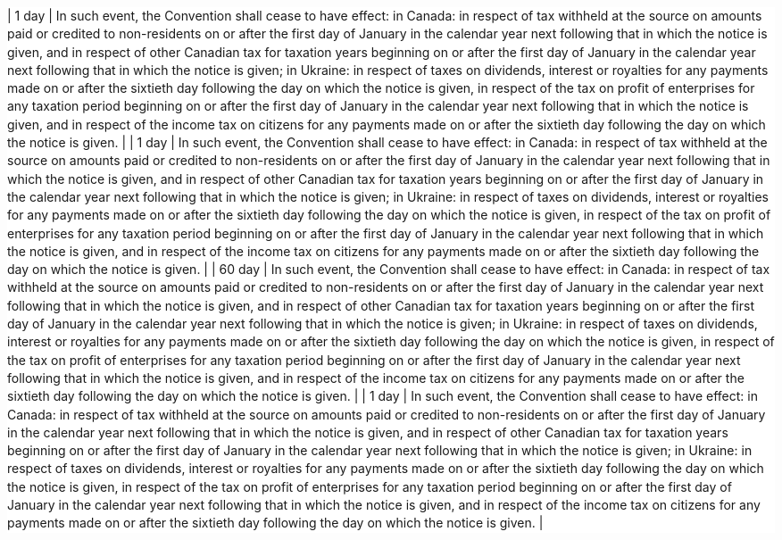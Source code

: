| 1 day      | In such event, the Convention shall cease to have effect: in Canada: in respect of tax withheld at the source on amounts paid or credited to non-residents on or after the first day of January in the calendar year next following that in which the notice is given, and in respect of other Canadian tax for taxation years beginning on or after the first day of January in the calendar year next following that in which the notice is given; in Ukraine: in respect of taxes on dividends, interest or royalties for any payments made on or after the sixtieth day following the day on which the notice is given, in respect of the tax on profit of enterprises for any taxation period beginning on or after the first day of January in the calendar year next following that in which the notice is given, and in respect of the income tax on citizens for any payments made on or after the sixtieth day following the day on which the notice is given.                                                                                                                                                                                                                                                                                                                                                                                                                                          |
| 1 day      | In such event, the Convention shall cease to have effect: in Canada: in respect of tax withheld at the source on amounts paid or credited to non-residents on or after the first day of January in the calendar year next following that in which the notice is given, and in respect of other Canadian tax for taxation years beginning on or after the first day of January in the calendar year next following that in which the notice is given; in Ukraine: in respect of taxes on dividends, interest or royalties for any payments made on or after the sixtieth day following the day on which the notice is given, in respect of the tax on profit of enterprises for any taxation period beginning on or after the first day of January in the calendar year next following that in which the notice is given, and in respect of the income tax on citizens for any payments made on or after the sixtieth day following the day on which the notice is given.                                                                                                                                                                                                                                                                                                                                                                                                                                          |
| 60 day     | In such event, the Convention shall cease to have effect: in Canada: in respect of tax withheld at the source on amounts paid or credited to non-residents on or after the first day of January in the calendar year next following that in which the notice is given, and in respect of other Canadian tax for taxation years beginning on or after the first day of January in the calendar year next following that in which the notice is given; in Ukraine: in respect of taxes on dividends, interest or royalties for any payments made on or after the sixtieth day following the day on which the notice is given, in respect of the tax on profit of enterprises for any taxation period beginning on or after the first day of January in the calendar year next following that in which the notice is given, and in respect of the income tax on citizens for any payments made on or after the sixtieth day following the day on which the notice is given.                                                                                                                                                                                                                                                                                                                                                                                                                                          |
| 1 day      | In such event, the Convention shall cease to have effect: in Canada: in respect of tax withheld at the source on amounts paid or credited to non-residents on or after the first day of January in the calendar year next following that in which the notice is given, and in respect of other Canadian tax for taxation years beginning on or after the first day of January in the calendar year next following that in which the notice is given; in Ukraine: in respect of taxes on dividends, interest or royalties for any payments made on or after the sixtieth day following the day on which the notice is given, in respect of the tax on profit of enterprises for any taxation period beginning on or after the first day of January in the calendar year next following that in which the notice is given, and in respect of the income tax on citizens for any payments made on or after the sixtieth day following the day on which the notice is given.                                                                                                                                                                                                                                                                                                                                                                                                                                          |